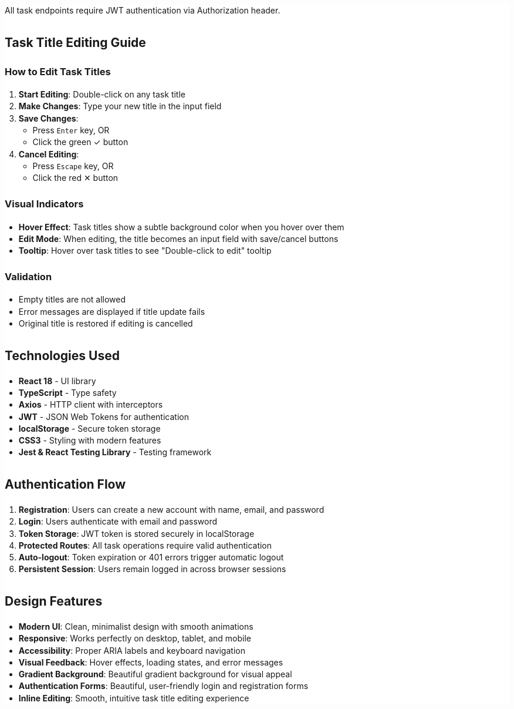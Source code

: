 All task endpoints require JWT authentication via Authorization header.

## Task Title Editing Guide

### How to Edit Task Titles

1. **Start Editing**: Double-click on any task title
2. **Make Changes**: Type your new title in the input field
3. **Save Changes**: 
   - Press `Enter` key, OR
   - Click the green ✓ button
4. **Cancel Editing**:
   - Press `Escape` key, OR
   - Click the red ✕ button

### Visual Indicators

- **Hover Effect**: Task titles show a subtle background color when you hover over them
- **Edit Mode**: When editing, the title becomes an input field with save/cancel buttons
- **Tooltip**: Hover over task titles to see "Double-click to edit" tooltip

### Validation

- Empty titles are not allowed
- Error messages are displayed if title update fails
- Original title is restored if editing is cancelled

## Technologies Used

- **React 18** - UI library
- **TypeScript** - Type safety
- **Axios** - HTTP client with interceptors
- **JWT** - JSON Web Tokens for authentication
- **localStorage** - Secure token storage
- **CSS3** - Styling with modern features
- **Jest & React Testing Library** - Testing framework

## Authentication Flow

1. **Registration**: Users can create a new account with name, email, and password
2. **Login**: Users authenticate with email and password
3. **Token Storage**: JWT token is stored securely in localStorage
4. **Protected Routes**: All task operations require valid authentication
5. **Auto-logout**: Token expiration or 401 errors trigger automatic logout
6. **Persistent Session**: Users remain logged in across browser sessions

## Design Features

- **Modern UI**: Clean, minimalist design with smooth animations
- **Responsive**: Works perfectly on desktop, tablet, and mobile
- **Accessibility**: Proper ARIA labels and keyboard navigation
- **Visual Feedback**: Hover effects, loading states, and error messages
- **Gradient Background**: Beautiful gradient background for visual appeal
- **Authentication Forms**: Beautiful, user-friendly login and registration forms
- **Inline Editing**: Smooth, intuitive task title editing experience
